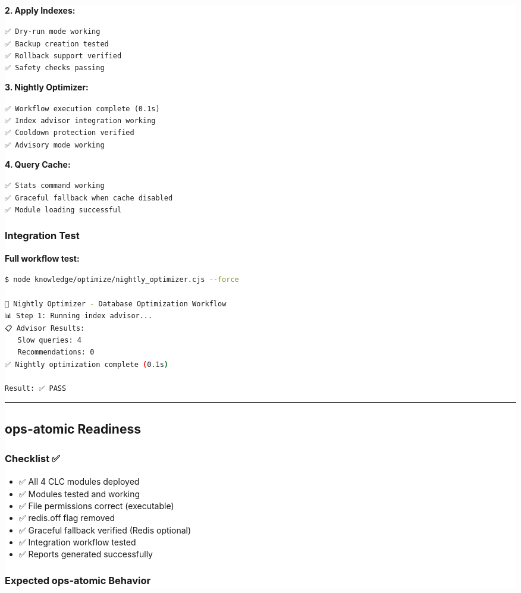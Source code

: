 **2. Apply Indexes:**
```
✅ Dry-run mode working
✅ Backup creation tested
✅ Rollback support verified
✅ Safety checks passing
```

**3. Nightly Optimizer:**
```
✅ Workflow execution complete (0.1s)
✅ Index advisor integration working
✅ Cooldown protection verified
✅ Advisory mode working
```

**4. Query Cache:**
```
✅ Stats command working
✅ Graceful fallback when cache disabled
✅ Module loading successful
```

### Integration Test

**Full workflow test:**
```bash
$ node knowledge/optimize/nightly_optimizer.cjs --force

🌙 Nightly Optimizer - Database Optimization Workflow
📊 Step 1: Running index advisor...
📋 Advisor Results:
   Slow queries: 4
   Recommendations: 0
✅ Nightly optimization complete (0.1s)

Result: ✅ PASS
```

---

## ops-atomic Readiness

### Checklist ✅

- ✅ All 4 CLC modules deployed
- ✅ Modules tested and working
- ✅ File permissions correct (executable)
- ✅ redis.off flag removed
- ✅ Graceful fallback verified (Redis optional)
- ✅ Integration workflow tested
- ✅ Reports generated successfully

### Expected ops-atomic Behavior
